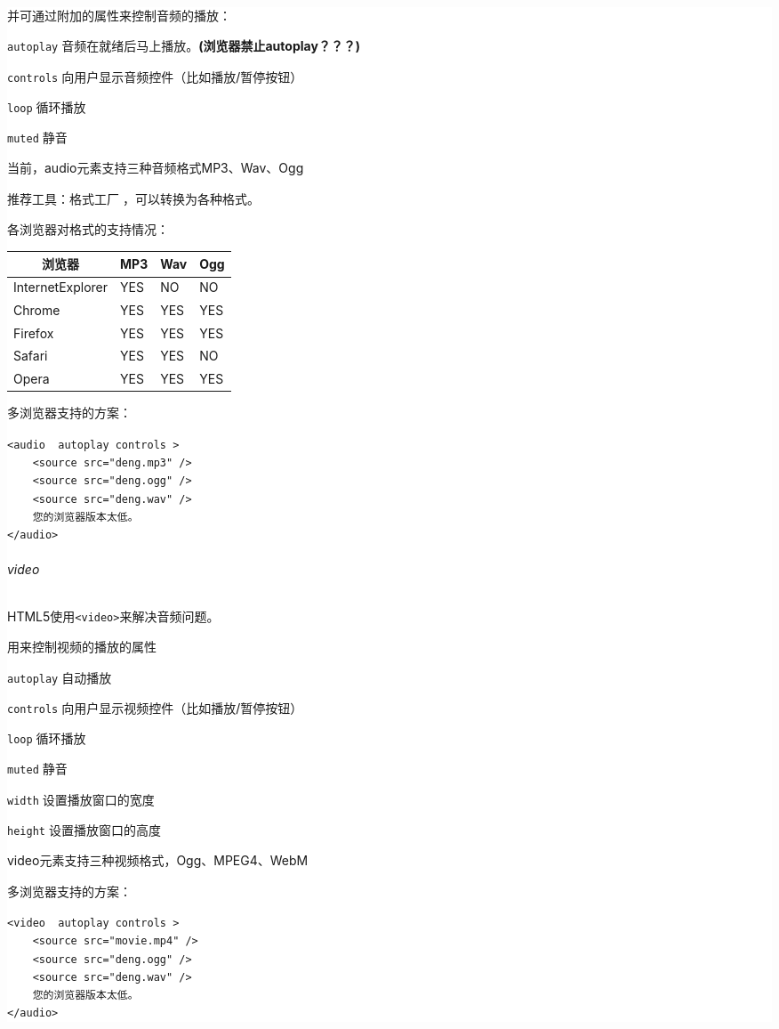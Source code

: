 并可通过附加的属性来控制音频的播放：

`autoplay` 音频在就绪后马上播放。**(浏览器禁止autoplay？？？)**

`controls` 向用户显示音频控件（比如播放/暂停按钮）

`loop` 循环播放

`muted` 静音

当前，audio元素支持三种音频格式MP3、Wav、Ogg

推荐工具：格式工厂 ，可以转换为各种格式。

各浏览器对格式的支持情况：

|浏览器	|MP3	|Wav	|Ogg|
|----|----|----|----|
|InternetExplorer	|YES|	NO|	NO|
|Chrome	|YES|	YES|	YES|
|Firefox	|YES|	YES	|YES|
|Safari	|YES|	YES|	NO|
|Opera|YES|YES	|YES|

多浏览器支持的方案：
```
<audio  autoplay controls >
    <source src="deng.mp3" />
    <source src="deng.ogg" />
    <source src="deng.wav" />
    您的浏览器版本太低。
</audio>
```

###### video
HTML5使用`<video>`来解决音频问题。

用来控制视频的播放的属性

`autoplay` 自动播放

`controls` 向用户显示视频控件（比如播放/暂停按钮）

`loop` 循环播放

`muted` 静音

`width` 设置播放窗口的宽度

`height` 设置播放窗口的高度

video元素支持三种视频格式，Ogg、MPEG4、WebM

多浏览器支持的方案：
```
<video  autoplay controls >
    <source src="movie.mp4" />
    <source src="deng.ogg" />
    <source src="deng.wav" />
    您的浏览器版本太低。
</audio>
```
